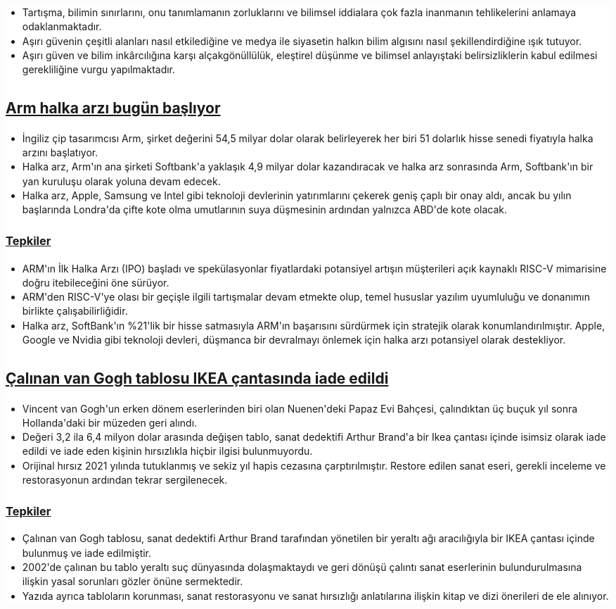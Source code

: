- Tartışma, bilimin sınırlarını, onu tanımlamanın zorluklarını ve bilimsel iddialara çok fazla inanmanın tehlikelerini anlamaya odaklanmaktadır.
- Aşırı güvenin çeşitli alanları nasıl etkilediğine ve medya ile siyasetin halkın bilim algısını nasıl şekillendirdiğine ışık tutuyor.
- Aşırı güven ve bilim inkârcılığına karşı alçakgönüllülük, eleştirel düşünme ve bilimsel anlayıştaki belirsizliklerin kabul edilmesi gerekliliğine vurgu yapılmaktadır.

## [Arm halka arzı bugün başlıyor](https://www.theregister.com/2023/09/14/arm_ipo/)

- İngiliz çip tasarımcısı Arm, şirket değerini 54,5 milyar dolar olarak belirleyerek her biri 51 dolarlık hisse senedi fiyatıyla halka arzını başlatıyor.
- Halka arz, Arm'ın ana şirketi Softbank'a yaklaşık 4,9 milyar dolar kazandıracak ve halka arz sonrasında Arm, Softbank'ın bir yan kuruluşu olarak yoluna devam edecek.
- Halka arz, Apple, Samsung ve Intel gibi teknoloji devlerinin yatırımlarını çekerek geniş çaplı bir onay aldı, ancak bu yılın başlarında Londra'da çifte kote olma umutlarının suya düşmesinin ardından yalnızca ABD'de kote olacak.

### [Tepkiler](https://news.ycombinator.com/item?id=37509427)

- ARM'ın İlk Halka Arzı (IPO) başladı ve spekülasyonlar fiyatlardaki potansiyel artışın müşterileri açık kaynaklı RISC-V mimarisine doğru itebileceğini öne sürüyor.
- ARM'den RISC-V'ye olası bir geçişle ilgili tartışmalar devam etmekte olup, temel hususlar yazılım uyumluluğu ve donanımın birlikte çalışabilirliğidir.
- Halka arz, SoftBank'ın %21'lik bir hisse satmasıyla ARM'ın başarısını sürdürmek için stratejik olarak konumlandırılmıştır. Apple, Google ve Nvidia gibi teknoloji devleri, düşmanca bir devralmayı önlemek için halka arzı potansiyel olarak destekliyor.

## [Çalınan van Gogh tablosu IKEA çantasında iade edildi](https://www.smithsonianmag.com/smart-news/dutch-art-detective-recovers-a-van-gogh-stolen-in-2020-180982896/)

- Vincent van Gogh'un erken dönem eserlerinden biri olan Nuenen'deki Papaz Evi Bahçesi, çalındıktan üç buçuk yıl sonra Hollanda'daki bir müzeden geri alındı.
- Değeri 3,2 ila 6,4 milyon dolar arasında değişen tablo, sanat dedektifi Arthur Brand'a bir Ikea çantası içinde isimsiz olarak iade edildi ve iade eden kişinin hırsızlıkla hiçbir ilgisi bulunmuyordu.
- Orijinal hırsız 2021 yılında tutuklanmış ve sekiz yıl hapis cezasına çarptırılmıştır. Restore edilen sanat eseri, gerekli inceleme ve restorasyonun ardından tekrar sergilenecek.

### [Tepkiler](https://news.ycombinator.com/item?id=37510885)

- Çalınan van Gogh tablosu, sanat dedektifi Arthur Brand tarafından yönetilen bir yeraltı ağı aracılığıyla bir IKEA çantası içinde bulunmuş ve iade edilmiştir.
- 2002'de çalınan bu tablo yeraltı suç dünyasında dolaşmaktaydı ve geri dönüşü çalıntı sanat eserlerinin bulundurulmasına ilişkin yasal sorunları gözler önüne sermektedir.
- Yazıda ayrıca tabloların korunması, sanat restorasyonu ve sanat hırsızlığı anlatılarına ilişkin kitap ve dizi önerileri de ele alınıyor.
